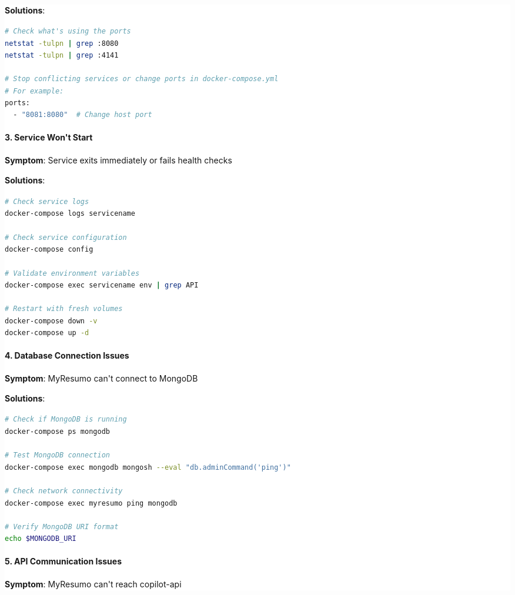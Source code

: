 **Solutions**:
```bash
# Check what's using the ports
netstat -tulpn | grep :8080
netstat -tulpn | grep :4141

# Stop conflicting services or change ports in docker-compose.yml
# For example:
ports:
  - "8081:8080"  # Change host port
```

#### 3. Service Won't Start

**Symptom**: Service exits immediately or fails health checks

**Solutions**:
```bash
# Check service logs
docker-compose logs servicename

# Check service configuration
docker-compose config

# Validate environment variables
docker-compose exec servicename env | grep API

# Restart with fresh volumes
docker-compose down -v
docker-compose up -d
```

#### 4. Database Connection Issues

**Symptom**: MyResumo can't connect to MongoDB

**Solutions**:
```bash
# Check if MongoDB is running
docker-compose ps mongodb

# Test MongoDB connection
docker-compose exec mongodb mongosh --eval "db.adminCommand('ping')"

# Check network connectivity
docker-compose exec myresumo ping mongodb

# Verify MongoDB URI format
echo $MONGODB_URI
```

#### 5. API Communication Issues

**Symptom**: MyResumo can't reach copilot-api
